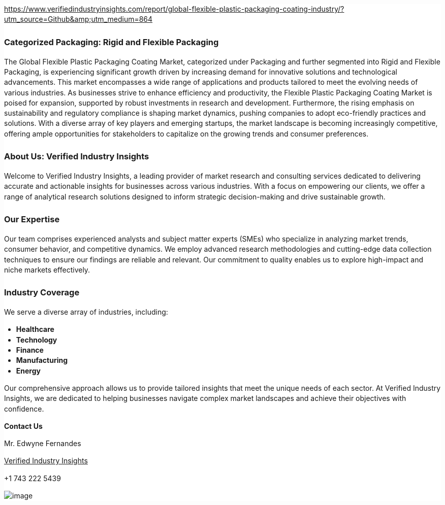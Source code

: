 </strong><a href="https://www.verifiedindustryinsights.com/report/global-flexible-plastic-packaging-coating-industry/?utm_source=Github&amp;utm_medium=864">https://www.verifiedindustryinsights.com/report/global-flexible-plastic-packaging-coating-industry/?utm_source=Github&amp;utm_medium=864</a>&nbsp;</p><h3>Categorized Packaging: Rigid and Flexible Packaging </h3><p>The Global Flexible Plastic Packaging Coating Market, categorized under Packaging and further segmented into Rigid and Flexible Packaging, is experiencing significant growth driven by increasing demand for innovative solutions and technological advancements. This market encompasses a wide range of applications and products tailored to meet the evolving needs of various industries. As businesses strive to enhance efficiency and productivity, the Flexible Plastic Packaging Coating Market is poised for expansion, supported by robust investments in research and development. Furthermore, the rising emphasis on sustainability and regulatory compliance is shaping market dynamics, pushing companies to adopt eco-friendly practices and solutions. With a diverse array of key players and emerging startups, the market landscape is becoming increasingly competitive, offering ample opportunities for stakeholders to capitalize on the growing trends and consumer preferences.</p><h3>About Us: Verified Industry Insights</h3><p>Welcome to Verified Industry Insights, a leading provider of market research and consulting services dedicated to delivering accurate and actionable insights for businesses across various industries. With a focus on empowering our clients, we offer a range of analytical research solutions designed to inform strategic decision-making and drive sustainable growth.</p><h3>Our Expertise</h3><p>Our team comprises experienced analysts and subject matter experts (SMEs) who specialize in analyzing market trends, consumer behavior, and competitive dynamics. We employ advanced research methodologies and cutting-edge data collection techniques to ensure our findings are reliable and relevant. Our commitment to quality enables us to explore high-impact and niche markets effectively.</p><h3>Industry Coverage</h3><p>We serve a diverse array of industries, including:</p><ul><li><strong>Healthcare</strong></li><li><strong>Technology</strong></li><li><strong>Finance</strong></li><li><strong>Manufacturing</strong></li><li><strong>Energy</strong></li></ul><p>Our comprehensive approach allows us to provide tailored insights that meet the unique needs of each sector. At Verified Industry Insights, we are dedicated to helping businesses navigate complex market landscapes and achieve their objectives with confidence.</p><p><strong>Contact Us</strong></p><p>Mr. Edwyne Fernandes</p><p><a href="https://www.verifiedindustryinsights.com/">Verified Industry Insights</a></p><p>+1 743 222 5439</p>
![image](https://github.com/user-attachments/assets/9b89cd81-1aaa-4e97-bf58-43f7fd764101)

